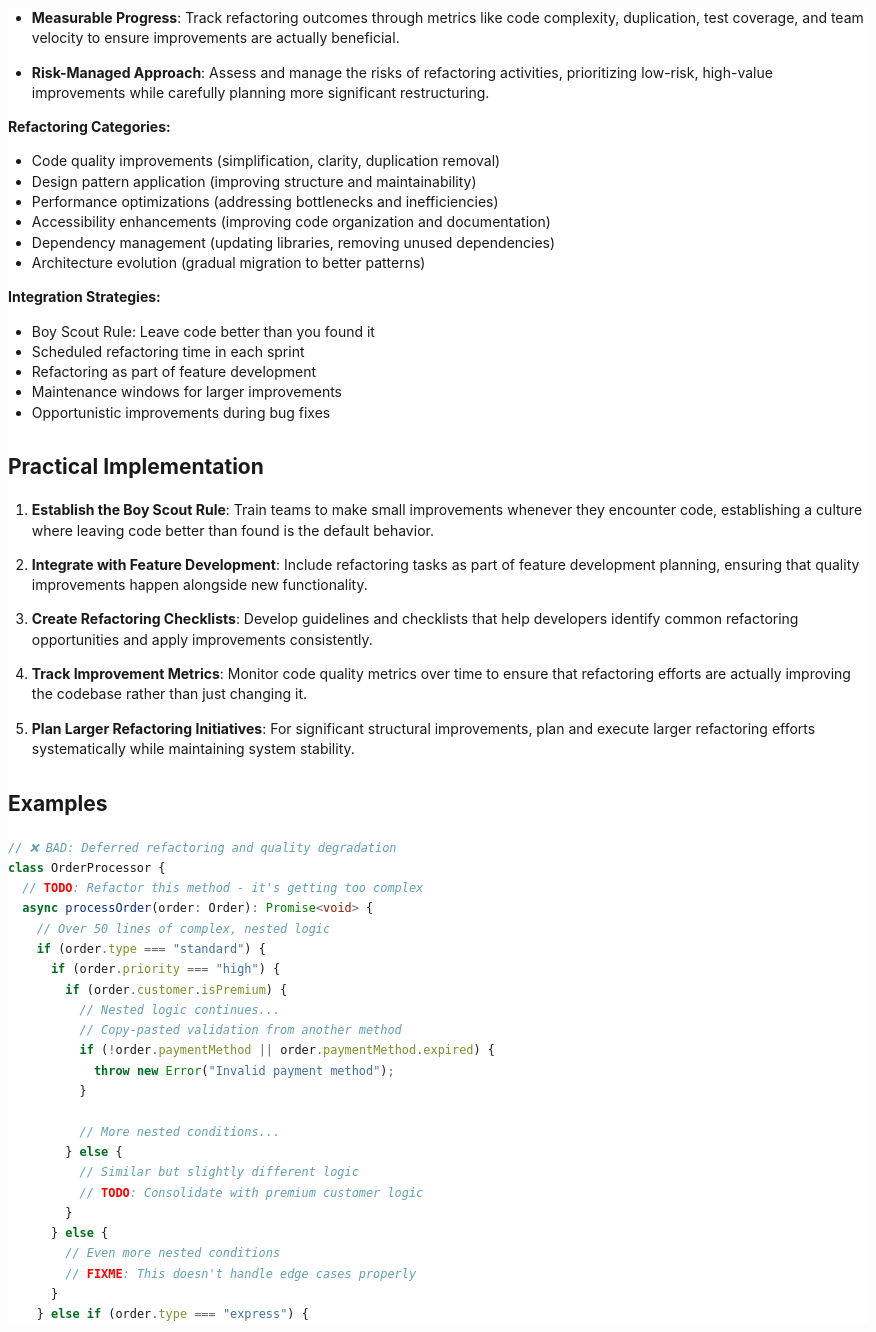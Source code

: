 - **Measurable Progress**: Track refactoring outcomes through metrics like code complexity, duplication, test coverage, and team velocity to ensure improvements are actually beneficial.

- **Risk-Managed Approach**: Assess and manage the risks of refactoring activities, prioritizing low-risk, high-value improvements while carefully planning more significant restructuring.

**Refactoring Categories:**

- Code quality improvements (simplification, clarity, duplication removal)
- Design pattern application (improving structure and maintainability)
- Performance optimizations (addressing bottlenecks and inefficiencies)
- Accessibility enhancements (improving code organization and documentation)
- Dependency management (updating libraries, removing unused dependencies)
- Architecture evolution (gradual migration to better patterns)

**Integration Strategies:**

- Boy Scout Rule: Leave code better than you found it
- Scheduled refactoring time in each sprint
- Refactoring as part of feature development
- Maintenance windows for larger improvements
- Opportunistic improvements during bug fixes

## Practical Implementation

1. **Establish the Boy Scout Rule**: Train teams to make small improvements whenever they encounter code, establishing a culture where leaving code better than found is the default behavior.

2. **Integrate with Feature Development**: Include refactoring tasks as part of feature development planning, ensuring that quality improvements happen alongside new functionality.

3. **Create Refactoring Checklists**: Develop guidelines and checklists that help developers identify common refactoring opportunities and apply improvements consistently.

4. **Track Improvement Metrics**: Monitor code quality metrics over time to ensure that refactoring efforts are actually improving the codebase rather than just changing it.

5. **Plan Larger Refactoring Initiatives**: For significant structural improvements, plan and execute larger refactoring efforts systematically while maintaining system stability.

## Examples

```typescript
// ❌ BAD: Deferred refactoring and quality degradation
class OrderProcessor {
  // TODO: Refactor this method - it's getting too complex
  async processOrder(order: Order): Promise<void> {
    // Over 50 lines of complex, nested logic
    if (order.type === "standard") {
      if (order.priority === "high") {
        if (order.customer.isPremium) {
          // Nested logic continues...
          // Copy-pasted validation from another method
          if (!order.paymentMethod || order.paymentMethod.expired) {
            throw new Error("Invalid payment method");
          }

          // More nested conditions...
        } else {
          // Similar but slightly different logic
          // TODO: Consolidate with premium customer logic
        }
      } else {
        // Even more nested conditions
        // FIXME: This doesn't handle edge cases properly
      }
    } else if (order.type === "express") {
```